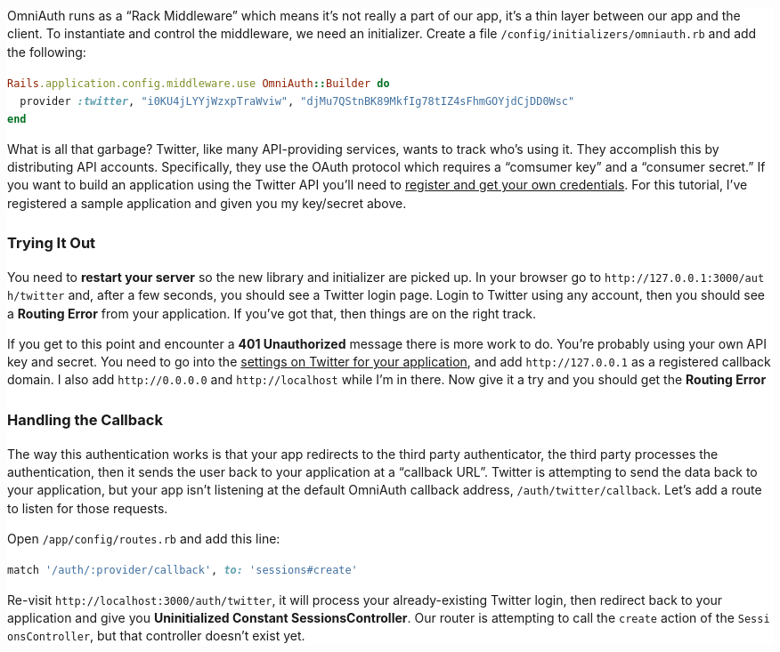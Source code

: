 OmniAuth runs as a “Rack Middleware” which means it’s not really a part
of our app, it’s a thin layer between our app and the client. To
instantiate and control the middleware, we need an initializer. Create a
file `/config/initializers/omniauth.rb` and add the following:

```ruby
Rails.application.config.middleware.use OmniAuth::Builder do
  provider :twitter, "i0KU4jLYYjWzxpTraWviw", "djMu7QStnBK89MkfIg78tIZ4sFhmGOYjdCjDD0Wsc"
end
```

What is all that garbage? Twitter, like many API-providing services,
wants to track who’s using it. They accomplish this by distributing API
accounts. Specifically, they use the OAuth protocol which requires a
“comsumer key” and a “consumer secret.” If you want to build an
application using the Twitter API you’ll need to [register and get your
own credentials](https://dev.twitter.com/apps). For this tutorial, I’ve
registered a sample application and given you my key/secret above.

### Trying It Out

You need to **restart your server** so the new library and initializer
are picked up. In your browser go to
`http://127.0.0.1:3000/auth/twitter` and, after a few seconds, you
should see a Twitter login page. Login to Twitter using any account,
then you should see a **Routing Error** from your application. If you’ve
got that, then things are on the right track.

If you get to this point and encounter a **401 Unauthorized** message
there is more work to do. You’re probably using your own API key and
secret. You need to go into the [settings on Twitter for your
application](https://dev.twitter.com/apps/), and add `http://127.0.0.1`
as a registered callback domain. I also add `http://0.0.0.0` and
`http://localhost` while I’m in there. Now give it a try and you should
get the **Routing Error**

### Handling the Callback

The way this authentication works is that your app redirects to the
third party authenticator, the third party processes the authentication,
then it sends the user back to your application at a “callback URL”.
Twitter is attempting to send the data back to your application, but
your app isn’t listening at the default OmniAuth callback address,
`/auth/twitter/callback`. Let’s add a route to listen for those
requests.

Open `/app/config/routes.rb` and add this line:

```ruby
match '/auth/:provider/callback', to: 'sessions#create'
```

Re-visit `http://localhost:3000/auth/twitter`, it will process your
already-existing Twitter login, then redirect back to your application
and give you **Uninitialized Constant SessionsController**. Our router
is attempting to call the `create` action of the `SessionsController`,
but that controller doesn’t exist yet.
